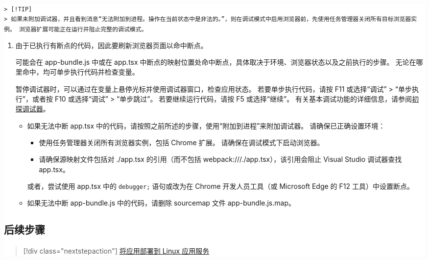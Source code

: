     > [!TIP]
    > 如果未附加调试器，并且看到消息“无法附加到进程。操作在当前状态中是非法的。”，则在调试模式中启用浏览器前，先使用任务管理器关闭所有目标浏览器实例。 浏览器扩展可能正在运行并阻止完整的调试模式。

1. 由于已执行有断点的代码，因此要刷新浏览器页面以命中断点。

    可能会在 app-bundle.js 中或在 app.tsx 中断点的映射位置处命中断点，具体取决于环境、浏览器状态以及之前执行的步骤。 无论在哪里命中，均可单步执行代码并检查变量。

    暂停调试器时，可以通过在变量上悬停光标并使用调试器窗口，检查应用状态。 若要单步执行代码，请按 F11 或选择“调试” > “单步执行”，或者按 F10 或选择“调试” > “单步跳过”。 若要继续运行代码，请按 F5 或选择“继续”。 有关基本调试功能的详细信息，请参阅[初探调试器](../debugger/debugger-feature-tour.md)。

   - 如果无法中断 app.tsx 中的代码，请按照之前所述的步骤，使用“附加到进程”来附加调试器。 请确保已正确设置环境：

      - 使用任务管理器关闭所有浏览器实例，包括 Chrome 扩展。 请确保在调试模式下启动浏览器。

      - 请确保源映射文件包括对 ./app.tsx 的引用（而不包括 webpack:///./app.tsx），该引用会阻止 Visual Studio 调试器查找 app.tsx。

     或者，尝试使用 app.tsx 中的 `debugger;` 语句或改为在 Chrome 开发人员工具（或 Microsoft Edge 的 F12 工具）中设置断点。

   - 如果无法中断 app-bundle.js 中的代码，请删除 sourcemap 文件 app-bundle.js.map。

## <a name="next-steps"></a>后续步骤

> [!div class="nextstepaction"]
> [将应用部署到 Linux 应用服务](../javascript/publish-nodejs-app-azure.md)
